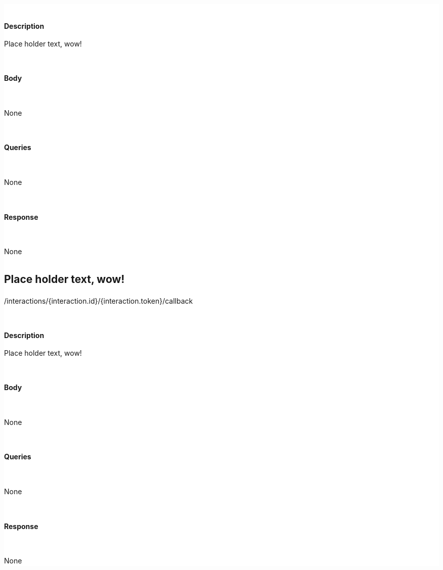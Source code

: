 <br>

**Description**

Place holder text, wow!

<br>

**Body**

<br>

None

<br>

**Queries**

<br>

None

<br>

**Response**

<br>

None

## Place holder text, wow!

<post>/interactions/{interaction.id}/{interaction.token}/callback</post>

<br>

**Description**

Place holder text, wow!

<br>

**Body**

<br>

None

<br>

**Queries**

<br>

None

<br>

**Response**

<br>

None
